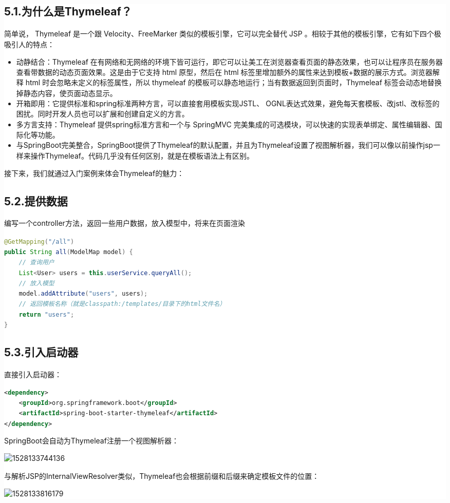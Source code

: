 

## 5.1.为什么是Thymeleaf？

简单说， Thymeleaf 是一个跟 Velocity、FreeMarker 类似的模板引擎，它可以完全替代 JSP 。相较于其他的模板引擎，它有如下四个极吸引人的特点：

- 动静结合：Thymeleaf 在有网络和无网络的环境下皆可运行，即它可以让美工在浏览器查看页面的静态效果，也可以让程序员在服务器查看带数据的动态页面效果。这是由于它支持 html 原型，然后在 html 标签里增加额外的属性来达到模板+数据的展示方式。浏览器解释 html 时会忽略未定义的标签属性，所以 thymeleaf 的模板可以静态地运行；当有数据返回到页面时，Thymeleaf 标签会动态地替换掉静态内容，使页面动态显示。
- 开箱即用：它提供标准和spring标准两种方言，可以直接套用模板实现JSTL、 OGNL表达式效果，避免每天套模板、改jstl、改标签的困扰。同时开发人员也可以扩展和创建自定义的方言。
- 多方言支持：Thymeleaf 提供spring标准方言和一个与 SpringMVC 完美集成的可选模块，可以快速的实现表单绑定、属性编辑器、国际化等功能。
- 与SpringBoot完美整合，SpringBoot提供了Thymeleaf的默认配置，并且为Thymeleaf设置了视图解析器，我们可以像以前操作jsp一样来操作Thymeleaf。代码几乎没有任何区别，就是在模板语法上有区别。



接下来，我们就通过入门案例来体会Thymeleaf的魅力：



## 5.2.提供数据

编写一个controller方法，返回一些用户数据，放入模型中，将来在页面渲染

```java
@GetMapping("/all")
public String all(ModelMap model) {
    // 查询用户
    List<User> users = this.userService.queryAll();
    // 放入模型
    model.addAttribute("users", users);
    // 返回模板名称（就是classpath:/templates/目录下的html文件名）
    return "users";
}
```



## 5.3.引入启动器

直接引入启动器：

```xml
<dependency>
    <groupId>org.springframework.boot</groupId>
    <artifactId>spring-boot-starter-thymeleaf</artifactId>
</dependency>
```

SpringBoot会自动为Thymeleaf注册一个视图解析器：

 ![1528133744136](https://tiancixiong.coding.net/p/BlogIMG/d/BlogIMG/git/raw/master/blog/20191115_leyou/day01/1528133744136.png)

与解析JSP的InternalViewResolver类似，Thymeleaf也会根据前缀和后缀来确定模板文件的位置：

![1528133816179](https://tiancixiong.coding.net/p/BlogIMG/d/BlogIMG/git/raw/master/blog/20191115_leyou/day01/1528133816179.png)
